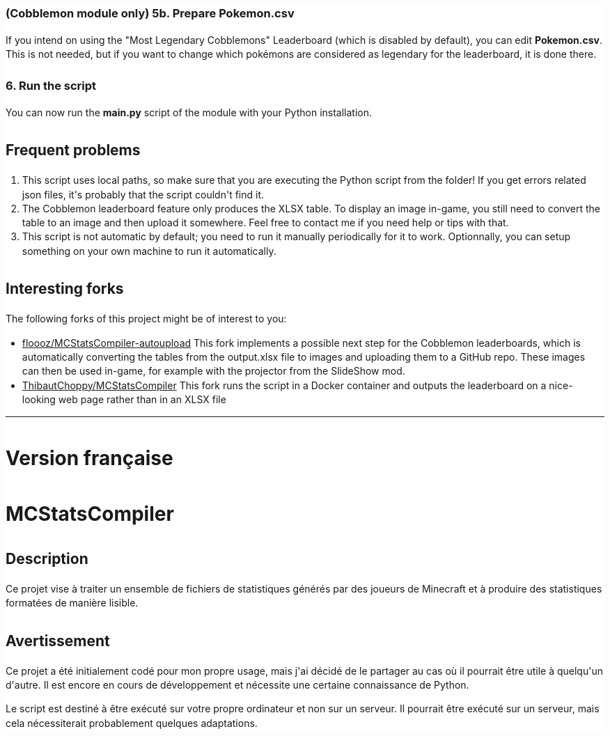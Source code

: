 ### (Cobblemon module only) 5b. Prepare Pokemon.csv
If you intend on using the "Most Legendary Cobblemons" Leaderboard (which is disabled by default), you can edit **Pokemon.csv**. This is not needed, but if you want to change which pokémons are considered as legendary for the leaderboard, it is done there.

### 6. Run the script
You can now run the **main.py** script of the module with your Python installation.

## Frequent problems
1. This script uses local paths, so make sure that you are executing the Python script from the folder! If you get errors related json files, it's probably that the script couldn't find it.
2. The Cobblemon leaderboard feature only produces the XLSX table. To display an image in-game, you still need to convert the table to an image and then upload it somewhere. Feel free to contact me if you need help or tips with that.
3. This script is not automatic by default; you need to run it manually periodically for it to work. Optionnally, you can setup something on your own machine to run it automatically.

## Interesting forks
The following forks of this project might be of interest to you:
- [floooz/MCStatsCompiler-autoupload](https://github.com/floooz/MCStatsCompiler-autoupload) This fork implements a possible next step for the Cobblemon leaderboards, which is automatically converting the tables from the output.xlsx file to images and uploading them to a GitHub repo. These images can then be used in-game, for example with the projector from the SlideShow mod.
- [ThibautChoppy/MCStatsCompiler](https://github.com/ThibautChoppy/MCStatsCompiler) This fork runs the script in a Docker container and outputs the leaderboard on a nice-looking web page rather than in an XLSX file


---

# Version française


# MCStatsCompiler

## Description

Ce projet vise à traiter un ensemble de fichiers de statistiques générés par des joueurs de Minecraft et à produire des statistiques formatées de manière lisible.

## Avertissement

Ce projet a été initialement codé pour mon propre usage, mais j'ai décidé de le partager au cas où il pourrait être utile à quelqu'un d'autre. Il est encore en cours de développement et nécessite une certaine connaissance de Python.

Le script est destiné à être exécuté sur votre propre ordinateur et non sur un serveur. Il pourrait être exécuté sur un serveur, mais cela nécessiterait probablement quelques adaptations.
